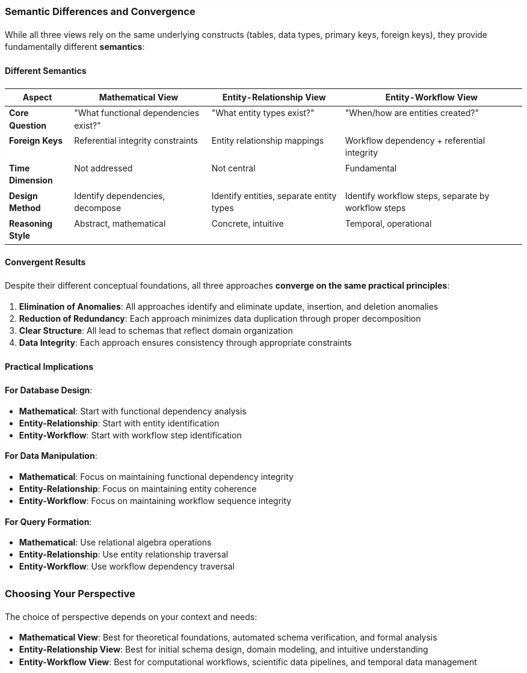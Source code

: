 ### Semantic Differences and Convergence

While all three views rely on the same underlying constructs (tables, data types, primary keys, foreign keys), they provide fundamentally different **semantics**:

#### Different Semantics

| Aspect | Mathematical View | Entity-Relationship View | Entity-Workflow View |
|--------|------------------|-------------------------|---------------------|
| **Core Question** | "What functional dependencies exist?" | "What entity types exist?" | "When/how are entities created?" |
| **Foreign Keys** | Referential integrity constraints | Entity relationship mappings | Workflow dependency + referential integrity |
| **Time Dimension** | Not addressed | Not central | Fundamental |
| **Design Method** | Identify dependencies, decompose | Identify entities, separate entity types | Identify workflow steps, separate by workflow steps |
| **Reasoning Style** | Abstract, mathematical | Concrete, intuitive | Temporal, operational |

#### Convergent Results

Despite their different conceptual foundations, all three approaches **converge on the same practical principles**:

1. **Elimination of Anomalies**: All approaches identify and eliminate update, insertion, and deletion anomalies
2. **Reduction of Redundancy**: Each approach minimizes data duplication through proper decomposition
3. **Clear Structure**: All lead to schemas that reflect domain organization
4. **Data Integrity**: Each approach ensures consistency through appropriate constraints

#### Practical Implications

**For Database Design**:
- **Mathematical**: Start with functional dependency analysis
- **Entity-Relationship**: Start with entity identification
- **Entity-Workflow**: Start with workflow step identification

**For Data Manipulation**:
- **Mathematical**: Focus on maintaining functional dependency integrity
- **Entity-Relationship**: Focus on maintaining entity coherence
- **Entity-Workflow**: Focus on maintaining workflow sequence integrity

**For Query Formation**:
- **Mathematical**: Use relational algebra operations
- **Entity-Relationship**: Use entity relationship traversal
- **Entity-Workflow**: Use workflow dependency traversal

### Choosing Your Perspective

The choice of perspective depends on your context and needs:

- **Mathematical View**: Best for theoretical foundations, automated schema verification, and formal analysis
- **Entity-Relationship View**: Best for initial schema design, domain modeling, and intuitive understanding
- **Entity-Workflow View**: Best for computational workflows, scientific data pipelines, and temporal data management
